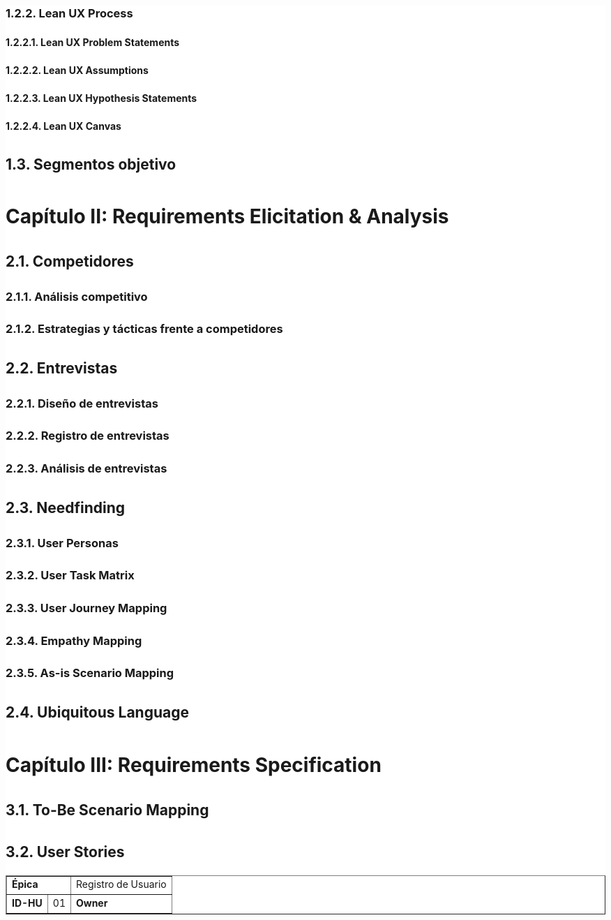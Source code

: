 ### 1.2.2. Lean UX Process
#### 1.2.2.1. Lean UX Problem Statements
#### 1.2.2.2. Lean UX Assumptions
#### 1.2.2.3. Lean UX Hypothesis Statements
#### 1.2.2.4. Lean UX Canvas
## 1.3. Segmentos objetivo

# Capítulo II: Requirements Elicitation & Analysis
## 2.1. Competidores
### 2.1.1. Análisis competitivo
### 2.1.2. Estrategias y tácticas frente a competidores
## 2.2. Entrevistas
### 2.2.1. Diseño de entrevistas
### 2.2.2. Registro de entrevistas
### 2.2.3. Análisis de entrevistas
## 2.3. Needfinding
### 2.3.1. User Personas
### 2.3.2. User Task Matrix
### 2.3.3. User Journey Mapping
### 2.3.4. Empathy Mapping
### 2.3.5. As-is Scenario Mapping
## 2.4. Ubiquitous Language

# Capítulo III: Requirements Specification
## 3.1. To-Be Scenario Mapping
## 3.2. User Stories
<table align="center" border="1" width="90%" style="text-align:center;">
    <tr align="left">
        <td colspan=2>
            <b>Épica</b>
        </td>
        <td colspan=2>
            Registro de Usuario
        </td>
    </tr>
    <tr align="left">
        <td>
            <b>ID-HU</b>
        </td>
        <td>
            01
        </td>
        <td>
            <b>Owner</b>